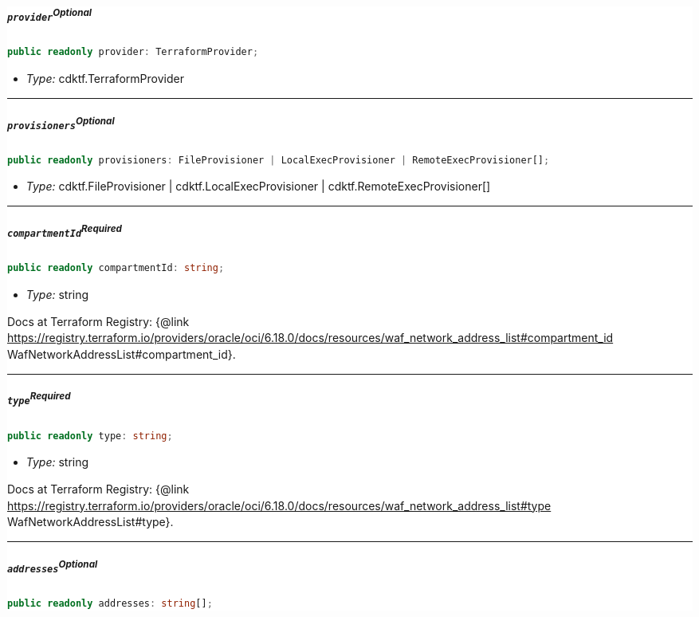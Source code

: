 ##### `provider`<sup>Optional</sup> <a name="provider" id="rhizo-co-terraform-provider-oci.wafNetworkAddressList.WafNetworkAddressListConfig.property.provider"></a>

```typescript
public readonly provider: TerraformProvider;
```

- *Type:* cdktf.TerraformProvider

---

##### `provisioners`<sup>Optional</sup> <a name="provisioners" id="rhizo-co-terraform-provider-oci.wafNetworkAddressList.WafNetworkAddressListConfig.property.provisioners"></a>

```typescript
public readonly provisioners: FileProvisioner | LocalExecProvisioner | RemoteExecProvisioner[];
```

- *Type:* cdktf.FileProvisioner | cdktf.LocalExecProvisioner | cdktf.RemoteExecProvisioner[]

---

##### `compartmentId`<sup>Required</sup> <a name="compartmentId" id="rhizo-co-terraform-provider-oci.wafNetworkAddressList.WafNetworkAddressListConfig.property.compartmentId"></a>

```typescript
public readonly compartmentId: string;
```

- *Type:* string

Docs at Terraform Registry: {@link https://registry.terraform.io/providers/oracle/oci/6.18.0/docs/resources/waf_network_address_list#compartment_id WafNetworkAddressList#compartment_id}.

---

##### `type`<sup>Required</sup> <a name="type" id="rhizo-co-terraform-provider-oci.wafNetworkAddressList.WafNetworkAddressListConfig.property.type"></a>

```typescript
public readonly type: string;
```

- *Type:* string

Docs at Terraform Registry: {@link https://registry.terraform.io/providers/oracle/oci/6.18.0/docs/resources/waf_network_address_list#type WafNetworkAddressList#type}.

---

##### `addresses`<sup>Optional</sup> <a name="addresses" id="rhizo-co-terraform-provider-oci.wafNetworkAddressList.WafNetworkAddressListConfig.property.addresses"></a>

```typescript
public readonly addresses: string[];
```
